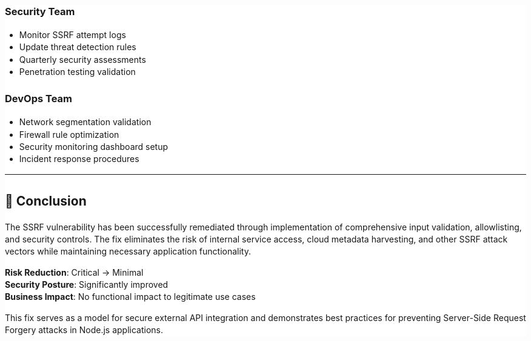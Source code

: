 ### Security Team  
- Monitor SSRF attempt logs
- Update threat detection rules
- Quarterly security assessments
- Penetration testing validation

### DevOps Team
- Network segmentation validation
- Firewall rule optimization  
- Security monitoring dashboard setup
- Incident response procedures

---

## 🏁 Conclusion

The SSRF vulnerability has been successfully remediated through implementation of comprehensive input validation, allowlisting, and security controls. The fix eliminates the risk of internal service access, cloud metadata harvesting, and other SSRF attack vectors while maintaining necessary application functionality.

**Risk Reduction**: Critical → Minimal  
**Security Posture**: Significantly improved  
**Business Impact**: No functional impact to legitimate use cases

This fix serves as a model for secure external API integration and demonstrates best practices for preventing Server-Side Request Forgery attacks in Node.js applications.